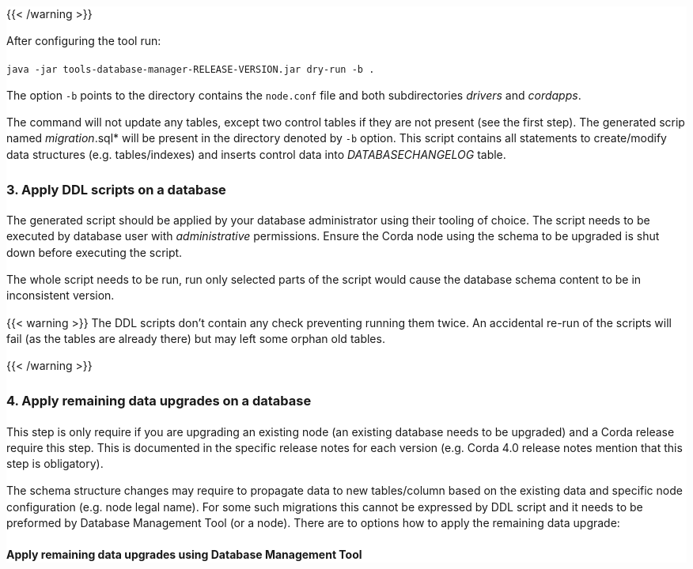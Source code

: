 {{< /warning >}}


After configuring the tool run:


```shell
java -jar tools-database-manager-RELEASE-VERSION.jar dry-run -b .
```



The option `-b` points to the directory contains the `node.conf` file
and both subdirectories *drivers* and *cordapps*.

The command will not update any tables, except two control tables if they are not present (see the first step).
The generated scrip named *migration*.sql* will be present in the directory denoted by `-b` option.
This script contains all statements to create/modify data structures (e.g. tables/indexes)
and inserts control data into *DATABASECHANGELOG* table.


### 3. Apply DDL scripts on a database

The generated script should be applied by your database administrator using their tooling of choice.
The script needs to be executed by database user with *administrative* permissions.
Ensure the Corda node using the schema to be upgraded is shut down before executing the script.

The whole script needs to be run, run only selected parts of the script would cause
the database schema content to be in inconsistent version.


{{< warning >}}
The DDL scripts don’t contain any check preventing running them twice.
An accidental re-run of the scripts will fail (as the tables are already there)
but may left some orphan old tables.

{{< /warning >}}



### 4. Apply remaining data upgrades on a database

This step is only require if you are upgrading an existing node (an existing database needs to be upgraded)
and a Corda release require this step. This is documented in the specific release notes for each version
(e.g.  Corda 4.0 release notes mention that this step is obligatory).

The schema structure changes may require to propagate data to new tables/column based on the existing data
and specific node configuration (e.g. node legal name).
For some such migrations this cannot be expressed by DDL script
and it needs to be preformed by Database Management Tool (or a node).
There are to options how to apply the remaining data upgrade:


#### Apply remaining data upgrades using Database Management Tool
